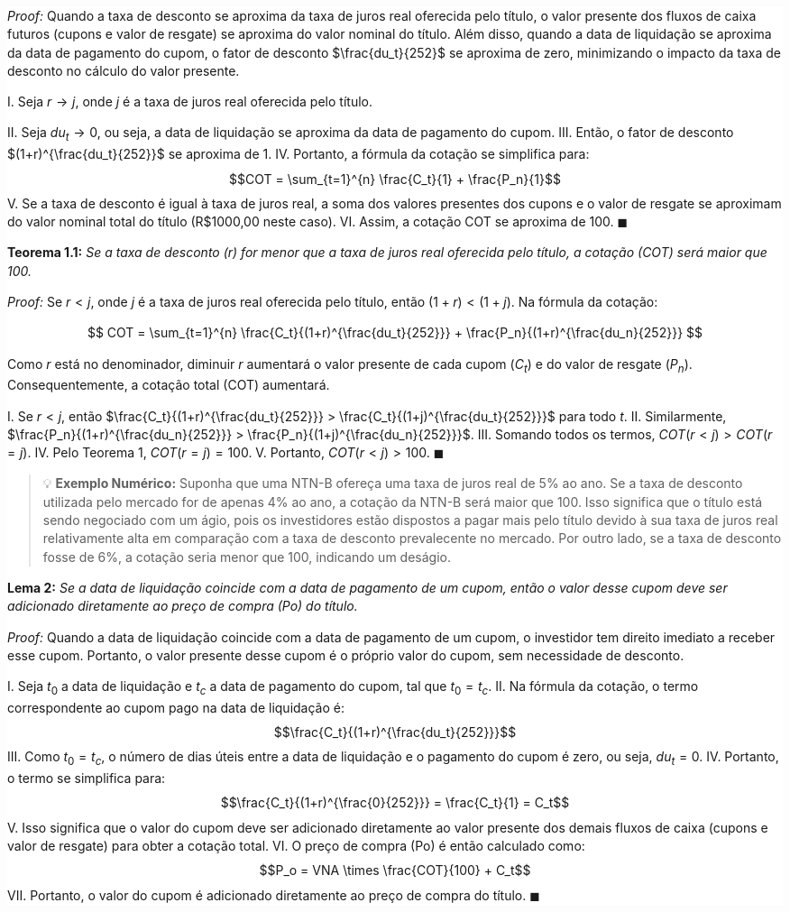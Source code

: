 *Proof:* Quando a taxa de desconto se aproxima da taxa de juros real oferecida pelo título, o valor presente dos fluxos de caixa futuros (cupons e valor de resgate) se aproxima do valor nominal do título. Além disso, quando a data de liquidação se aproxima da data de pagamento do cupom, o fator de desconto $\frac{du_t}{252}$ se aproxima de zero, minimizando o impacto da taxa de desconto no cálculo do valor presente.

I. Seja $r \to j$, onde *j* é a taxa de juros real oferecida pelo título.

II. Seja $du_t \to 0$, ou seja, a data de liquidação se aproxima da data de pagamento do cupom.
III. Então, o fator de desconto $(1+r)^{\frac{du_t}{252}}$ se aproxima de 1.
IV. Portanto, a fórmula da cotação se simplifica para:
$$COT = \sum_{t=1}^{n} \frac{C_t}{1} + \frac{P_n}{1}$$
V. Se a taxa de desconto é igual à taxa de juros real, a soma dos valores presentes dos cupons e o valor de resgate se aproximam do valor nominal total do título (R\$1000,00 neste caso).
VI. Assim, a cotação COT se aproxima de 100. $\blacksquare$

**Teorema 1.1:** *Se a taxa de desconto (r) for menor que a taxa de juros real oferecida pelo título, a cotação (COT) será maior que 100.*

*Proof:*
Se $r < j$, onde *j* é a taxa de juros real oferecida pelo título, então $(1+r) < (1+j)$.
Na fórmula da cotação:

$$
COT = \sum_{t=1}^{n} \frac{C_t}{(1+r)^{\frac{du_t}{252}}} + \frac{P_n}{(1+r)^{\frac{du_n}{252}}}
$$

Como *r* está no denominador, diminuir *r* aumentará o valor presente de cada cupom ($C_t$) e do valor de resgate ($P_n$). Consequentemente, a cotação total (COT) aumentará.

I. Se $r < j$, então $\frac{C_t}{(1+r)^{\frac{du_t}{252}}} > \frac{C_t}{(1+j)^{\frac{du_t}{252}}}$ para todo *t*.
II. Similarmente, $\frac{P_n}{(1+r)^{\frac{du_n}{252}}} > \frac{P_n}{(1+j)^{\frac{du_n}{252}}}$.
III. Somando todos os termos, $COT(r<j) > COT(r=j)$.
IV. Pelo Teorema 1, $COT(r=j) = 100$.
V. Portanto, $COT(r<j) > 100$. $\blacksquare$

> 💡 **Exemplo Numérico:** Suponha que uma NTN-B ofereça uma taxa de juros real de 5% ao ano. Se a taxa de desconto utilizada pelo mercado for de apenas 4% ao ano, a cotação da NTN-B será maior que 100. Isso significa que o título está sendo negociado com um ágio, pois os investidores estão dispostos a pagar mais pelo título devido à sua taxa de juros real relativamente alta em comparação com a taxa de desconto prevalecente no mercado. Por outro lado, se a taxa de desconto fosse de 6%, a cotação seria menor que 100, indicando um deságio.

**Lema 2:** *Se a data de liquidação coincide com a data de pagamento de um cupom, então o valor desse cupom deve ser adicionado diretamente ao preço de compra (Po) do título.*

*Proof:* Quando a data de liquidação coincide com a data de pagamento de um cupom, o investidor tem direito imediato a receber esse cupom. Portanto, o valor presente desse cupom é o próprio valor do cupom, sem necessidade de desconto.

I. Seja $t_0$ a data de liquidação e $t_c$ a data de pagamento do cupom, tal que $t_0 = t_c$.
II. Na fórmula da cotação, o termo correspondente ao cupom pago na data de liquidação é:
    $$\frac{C_t}{(1+r)^{\frac{du_t}{252}}}$$
III. Como $t_0 = t_c$, o número de dias úteis entre a data de liquidação e o pagamento do cupom é zero, ou seja, $du_t = 0$.
IV. Portanto, o termo se simplifica para:
    $$\frac{C_t}{(1+r)^{\frac{0}{252}}} = \frac{C_t}{1} = C_t$$
V. Isso significa que o valor do cupom deve ser adicionado diretamente ao valor presente dos demais fluxos de caixa (cupons e valor de resgate) para obter a cotação total.
VI. O preço de compra (Po) é então calculado como:
    $$P_o = VNA \times \frac{COT}{100} + C_t$$
VII. Portanto, o valor do cupom é adicionado diretamente ao preço de compra do título. $\blacksquare$
